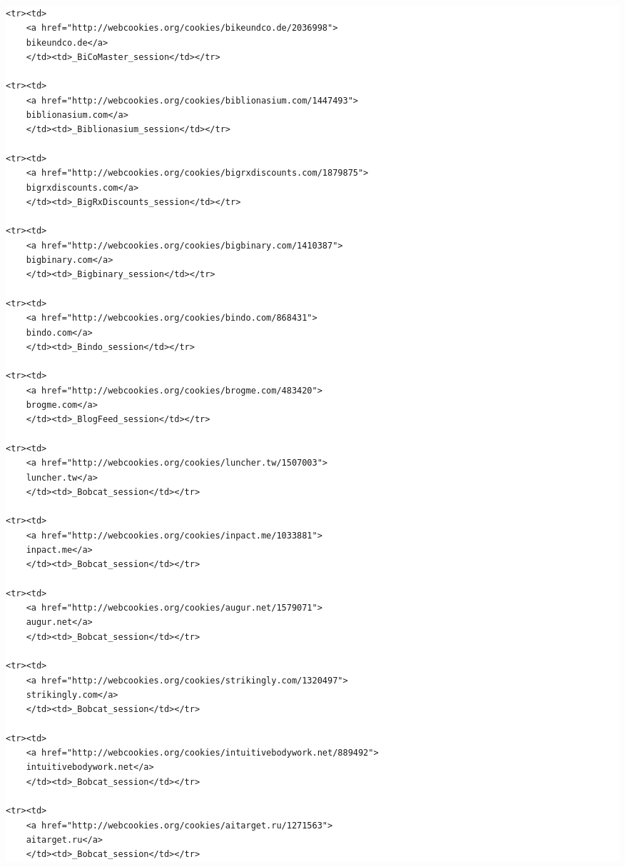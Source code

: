     <tr><td>
        <a href="http://webcookies.org/cookies/bikeundco.de/2036998">
        bikeundco.de</a>
        </td><td>_BiCoMaster_session</td></tr>

    <tr><td>
        <a href="http://webcookies.org/cookies/biblionasium.com/1447493">
        biblionasium.com</a>
        </td><td>_Biblionasium_session</td></tr>

    <tr><td>
        <a href="http://webcookies.org/cookies/bigrxdiscounts.com/1879875">
        bigrxdiscounts.com</a>
        </td><td>_BigRxDiscounts_session</td></tr>

    <tr><td>
        <a href="http://webcookies.org/cookies/bigbinary.com/1410387">
        bigbinary.com</a>
        </td><td>_Bigbinary_session</td></tr>

    <tr><td>
        <a href="http://webcookies.org/cookies/bindo.com/868431">
        bindo.com</a>
        </td><td>_Bindo_session</td></tr>

    <tr><td>
        <a href="http://webcookies.org/cookies/brogme.com/483420">
        brogme.com</a>
        </td><td>_BlogFeed_session</td></tr>

    <tr><td>
        <a href="http://webcookies.org/cookies/luncher.tw/1507003">
        luncher.tw</a>
        </td><td>_Bobcat_session</td></tr>

    <tr><td>
        <a href="http://webcookies.org/cookies/inpact.me/1033881">
        inpact.me</a>
        </td><td>_Bobcat_session</td></tr>

    <tr><td>
        <a href="http://webcookies.org/cookies/augur.net/1579071">
        augur.net</a>
        </td><td>_Bobcat_session</td></tr>

    <tr><td>
        <a href="http://webcookies.org/cookies/strikingly.com/1320497">
        strikingly.com</a>
        </td><td>_Bobcat_session</td></tr>

    <tr><td>
        <a href="http://webcookies.org/cookies/intuitivebodywork.net/889492">
        intuitivebodywork.net</a>
        </td><td>_Bobcat_session</td></tr>

    <tr><td>
        <a href="http://webcookies.org/cookies/aitarget.ru/1271563">
        aitarget.ru</a>
        </td><td>_Bobcat_session</td></tr>
